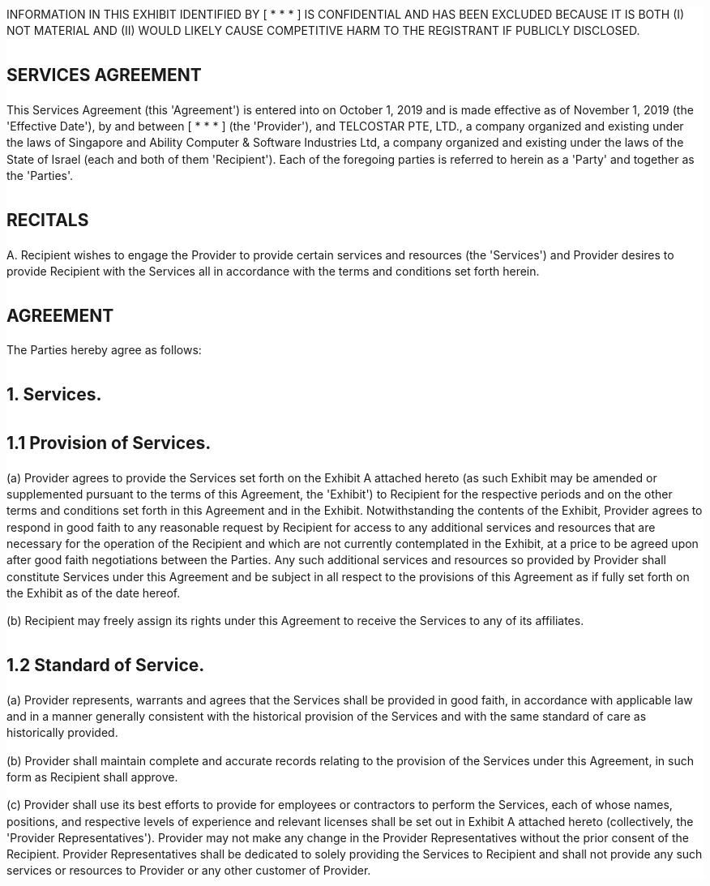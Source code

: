 INFORMATION IN THIS EXHIBIT IDENTIFIED BY [ * * * ] IS CONFIDENTIAL AND HAS BEEN EXCLUDED BECAUSE IT IS BOTH (I) NOT MATERIAL AND (II) WOULD LIKELY CAUSE COMPETITIVE HARM TO THE REGISTRANT IF PUBLICLY DISCLOSED.

## SERVICES AGREEMENT

This Services Agreement (this 'Agreement') is entered into on October 1, 2019 and is made effective as of November 1, 2019 (the 'Effective Date'), by and between [ * * * ] (the 'Provider'), and TELCOSTAR PTE, LTD., a company organized and existing under the laws of Singapore and Ability Computer & Software Industries Ltd, a company organized and existing under the laws of the State of Israel (each and both of them 'Recipient'). Each of the foregoing parties is referred to herein as a 'Party' and together as the 'Parties'.

## RECITALS

A. Recipient wishes to engage the Provider to provide certain services and resources (the 'Services') and Provider desires to provide Recipient with the Services all in accordance with the terms and conditions set forth herein.

## AGREEMENT

The Parties hereby agree as follows:

## 1. Services.

## 1.1 Provision of Services.

(a) Provider agrees to provide the Services set forth on the Exhibit A attached hereto (as such Exhibit may be amended or supplemented pursuant to the terms of this Agreement, the 'Exhibit') to Recipient for the respective periods and on the other terms and conditions set forth in this Agreement and in the Exhibit. Notwithstanding the contents of the Exhibit, Provider agrees to respond in good faith to any reasonable request by Recipient for access to any additional services and resources that are necessary for the operation of the Recipient and which are not currently contemplated in the Exhibit, at a price to be agreed upon after good faith negotiations between the Parties. Any such additional services and resources so provided by Provider shall constitute Services under this Agreement and be subject in all respect to the provisions of this Agreement as if fully set forth on the Exhibit as of the date hereof.

(b) Recipient may freely assign its rights under this Agreement to receive the Services to any of its affiliates.

## 1.2 Standard of Service.

(a) Provider represents, warrants and agrees that the Services shall be provided in good faith, in accordance with applicable law and in a manner generally consistent with the historical provision of the Services and with the same standard of care as historically provided.

(b) Provider shall maintain complete and accurate records relating to the provision of the Services under this Agreement, in such form as Recipient shall approve.

(c) Provider shall use its best efforts to provide for employees or contractors to perform the Services, each of whose names, positions, and respective levels of experience and relevant licenses shall be set out in Exhibit A attached hereto (collectively, the 'Provider Representatives'). Provider may not make any change in the Provider Representatives without the prior consent of the Recipient. Provider Representatives shall be dedicated to solely providing the Services to Recipient and shall not provide any such services or resources to Provider or any other customer of Provider.

